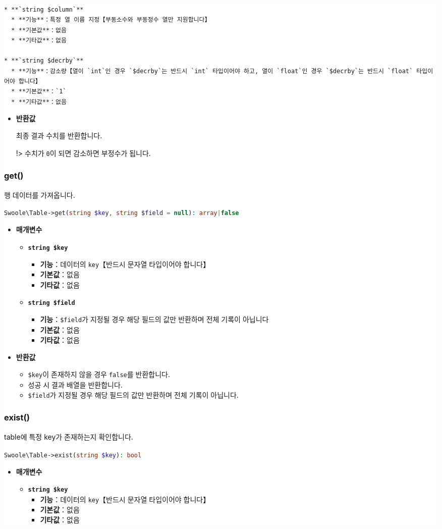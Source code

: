     * **`string $column`**
      * **기능**：특정 열 이름 지정【부동소수와 부동정수 열만 지원합니다】
      * **기본값**：없음
      * **기타값**：없음

    * **`string $decrby`**
      * **기능**：감소량【열이 `int`인 경우 `$decrby`는 반드시 `int` 타입이어야 하고, 열이 `float`인 경우 `$decrby`는 반드시 `float` 타입이어야 합니다】
      * **기본값**：`1`
      * **기타값**：없음

  * **반환값**

    최종 결과 수치를 반환합니다.

    !> 수치가 `0`이 되면 감소하면 부정수가 됩니다.


### get()

행 데이터를 가져옵니다.

```php
Swoole\Table->get(string $key, string $field = null): array|false
```

  * **매개변수** 

    * **`string $key`**
      * **기능**：데이터의 `key`【반드시 문자열 타입이어야 합니다】
      * **기본값**：없음
      * **기타값**：없음

    * **`string $field`**
      * **기능**：`$field`가 지정될 경우 해당 필드의 값만 반환하며 전체 기록이 아닙니다
      * **기본값**：없음
      * **기타값**：없음
      
  * **반환값**

    * `$key`이 존재하지 않을 경우 `false`를 반환합니다.
    * 성공 시 결과 배열을 반환합니다.
    * `$field`가 지정될 경우 해당 필드의 값만 반환하며 전체 기록이 아닙니다.


### exist()

table에 특정 key가 존재하는지 확인합니다.

```php
Swoole\Table->exist(string $key): bool
```

  * **매개변수** 

    * **`string $key`**
      * **기능**：데이터의 `key`【반드시 문자열 타입이어야 합니다】
      * **기본값**：없음
      * **기타값**：없음
